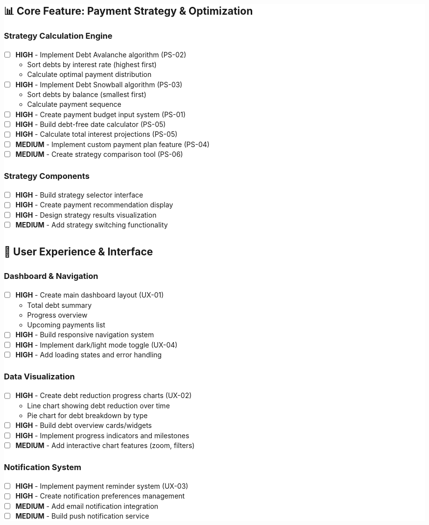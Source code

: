 ## 📊 Core Feature: Payment Strategy & Optimization

### Strategy Calculation Engine

- [ ] **HIGH** - Implement Debt Avalanche algorithm (PS-02)
  - Sort debts by interest rate (highest first)
  - Calculate optimal payment distribution
- [ ] **HIGH** - Implement Debt Snowball algorithm (PS-03)
  - Sort debts by balance (smallest first)
  - Calculate payment sequence
- [ ] **HIGH** - Create payment budget input system (PS-01)
- [ ] **HIGH** - Build debt-free date calculator (PS-05)
- [ ] **HIGH** - Calculate total interest projections (PS-05)
- [ ] **MEDIUM** - Implement custom payment plan feature (PS-04)
- [ ] **MEDIUM** - Create strategy comparison tool (PS-06)

### Strategy Components

- [ ] **HIGH** - Build strategy selector interface
- [ ] **HIGH** - Create payment recommendation display
- [ ] **HIGH** - Design strategy results visualization
- [ ] **MEDIUM** - Add strategy switching functionality

## 🎨 User Experience & Interface

### Dashboard & Navigation

- [ ] **HIGH** - Create main dashboard layout (UX-01)
  - Total debt summary
  - Progress overview
  - Upcoming payments list
- [ ] **HIGH** - Build responsive navigation system
- [ ] **HIGH** - Implement dark/light mode toggle (UX-04)
- [ ] **HIGH** - Add loading states and error handling

### Data Visualization

- [ ] **HIGH** - Create debt reduction progress charts (UX-02)
  - Line chart showing debt reduction over time
  - Pie chart for debt breakdown by type
- [ ] **HIGH** - Build debt overview cards/widgets
- [ ] **HIGH** - Implement progress indicators and milestones
- [ ] **MEDIUM** - Add interactive chart features (zoom, filters)

### Notification System

- [ ] **HIGH** - Implement payment reminder system (UX-03)
- [ ] **HIGH** - Create notification preferences management
- [ ] **MEDIUM** - Add email notification integration
- [ ] **MEDIUM** - Build push notification service
